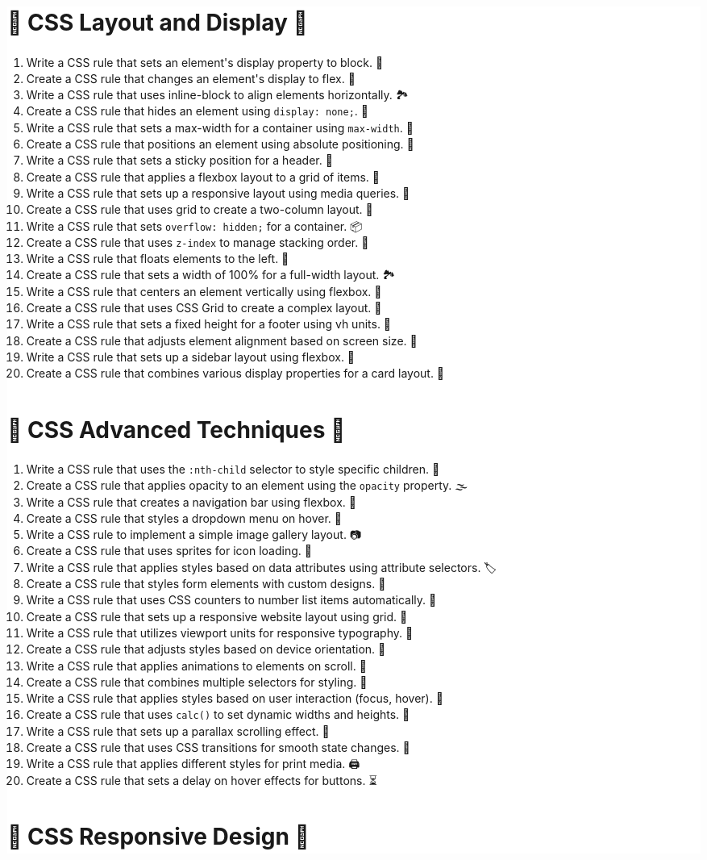 # 🌸 CSS Layout and Display 🌸

1. Write a CSS rule that sets an element's display property to block. 📜
2. Create a CSS rule that changes an element's display to flex. 🌈
3. Write a CSS rule that uses inline-block to align elements horizontally. 🏞️
4. Create a CSS rule that hides an element using `display: none;`. 🚫
5. Write a CSS rule that sets a max-width for a container using `max-width`. 📏
6. Create a CSS rule that positions an element using absolute positioning. 📍
7. Write a CSS rule that sets a sticky position for a header. 📑
8. Create a CSS rule that applies a flexbox layout to a grid of items. 🌈
9. Write a CSS rule that sets up a responsive layout using media queries. 📱
10. Create a CSS rule that uses grid to create a two-column layout. 📐
11. Write a CSS rule that sets `overflow: hidden;` for a container. 📦
12. Create a CSS rule that uses `z-index` to manage stacking order. 📏
13. Write a CSS rule that floats elements to the left. 🌊
14. Create a CSS rule that sets a width of 100% for a full-width layout. 🏞️
15. Write a CSS rule that centers an element vertically using flexbox. 🎯
16. Create a CSS rule that uses CSS Grid to create a complex layout. 📜
17. Write a CSS rule that sets a fixed height for a footer using vh units. 📏
18. Create a CSS rule that adjusts element alignment based on screen size. 📱
19. Write a CSS rule that sets up a sidebar layout using flexbox. 🌈
20. Create a CSS rule that combines various display properties for a card layout. 🎉

# 🌼 CSS Advanced Techniques 🌼

1. Write a CSS rule that uses the `:nth-child` selector to style specific children. 🌈
2. Create a CSS rule that applies opacity to an element using the `opacity` property. 🌫️
3. Write a CSS rule that creates a navigation bar using flexbox. 🎉
4. Create a CSS rule that styles a dropdown menu on hover. 🌈
5. Write a CSS rule to implement a simple image gallery layout. 📷
6. Create a CSS rule that uses sprites for icon loading. 🎨
7. Write a CSS rule that applies styles based on data attributes using attribute selectors. 🏷️
8. Create a CSS rule that styles form elements with custom designs. 🎨
9. Write a CSS rule that uses CSS counters to number list items automatically. 🔢
10. Create a CSS rule that sets up a responsive website layout using grid. 📐
11. Write a CSS rule that utilizes viewport units for responsive typography. 📏
12. Create a CSS rule that adjusts styles based on device orientation. 📱
13. Write a CSS rule that applies animations to elements on scroll. 🎢
14. Create a CSS rule that combines multiple selectors for styling. 🎀
15. Write a CSS rule that applies styles based on user interaction (focus, hover). 🔄
16. Create a CSS rule that uses `calc()` to set dynamic widths and heights. 📏
17. Write a CSS rule that sets up a parallax scrolling effect. 🎉
18. Create a CSS rule that uses CSS transitions for smooth state changes. 🌈
19. Write a CSS rule that applies different styles for print media. 🖨️
20. Create a CSS rule that sets a delay on hover effects for buttons. ⏳

# 🌺 CSS Responsive Design 🌺
